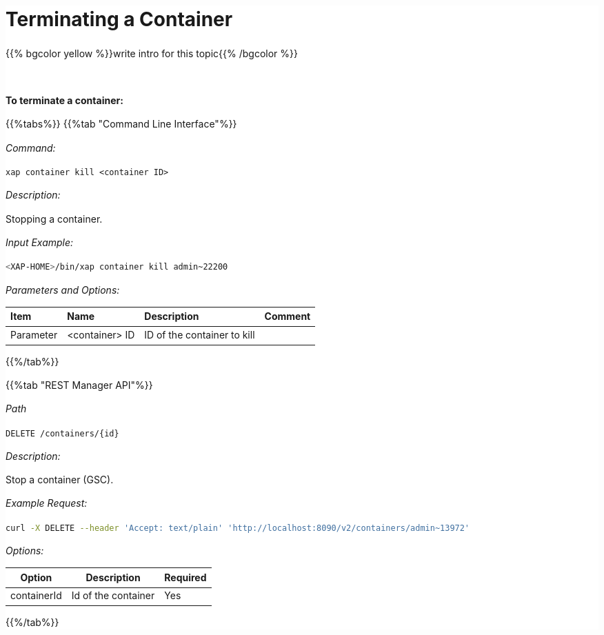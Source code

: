  
# Terminating a Container

{{% bgcolor yellow %}}write intro for this topic{{% /bgcolor %}}

<br>

**To terminate a container:**

{{%tabs%}}
{{%tab "Command Line Interface"%}}

*Command:*

`xap container kill <container ID>`

*Description:*
 
Stopping a container.

*Input Example:*

```bash
<XAP-HOME>/bin/xap container kill admin~22200
```

 
*Parameters and Options:*

| Item | Name | Description | Comment |
|:-----|:------|:------------|:--------|
|Parameter | \<container\> ID | ID of the container to kill| |
 
 
{{%/tab%}}


{{%tab "REST Manager API"%}}

*Path*

`DELETE /containers/{id}`

*Description:*

Stop a container (GSC).

*Example Request:*

```bash
curl -X DELETE --header 'Accept: text/plain' 'http://localhost:8090/v2/containers/admin~13972'
```

*Options:*

| Option     | Description       |   Required     |
|------|-------------------|----------------|
| containerId | Id of the container | Yes |
 
{{%/tab%}}

